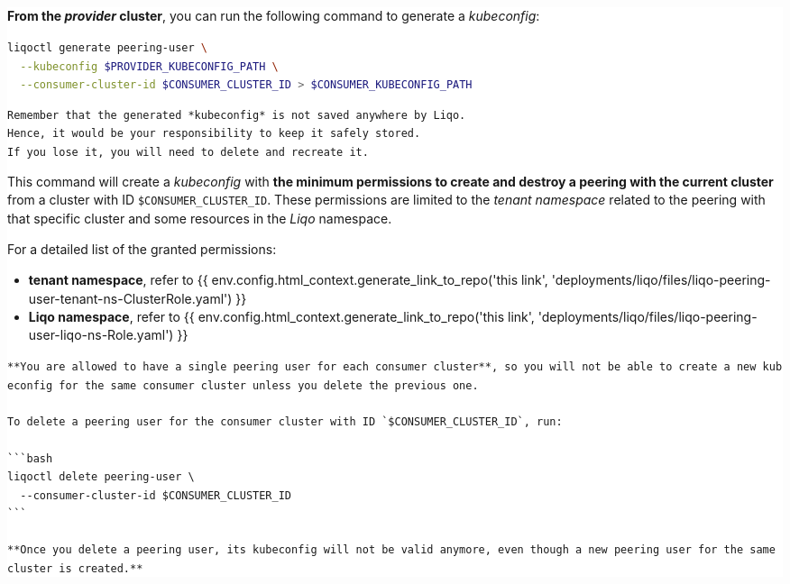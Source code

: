**From the *provider* cluster**, you can run the following command to generate a *kubeconfig*:

```bash
liqoctl generate peering-user \
  --kubeconfig $PROVIDER_KUBECONFIG_PATH \
  --consumer-cluster-id $CONSUMER_CLUSTER_ID > $CONSUMER_KUBECONFIG_PATH
```

```{warning}
Remember that the generated *kubeconfig* is not saved anywhere by Liqo.
Hence, it would be your responsibility to keep it safely stored.
If you lose it, you will need to delete and recreate it.
```

This command will create a *kubeconfig* with **the minimum permissions to create and destroy a peering with the current cluster** from a cluster with ID `$CONSUMER_CLUSTER_ID`.
These permissions are limited to the _tenant namespace_ related to the peering with that specific cluster and some resources in the _Liqo_ namespace.

For a detailed list of the granted permissions:

- **tenant namespace**, refer to {{ env.config.html_context.generate_link_to_repo('this link', 'deployments/liqo/files/liqo-peering-user-tenant-ns-ClusterRole.yaml') }}
- **Liqo namespace**, refer to {{ env.config.html_context.generate_link_to_repo('this link', 'deployments/liqo/files/liqo-peering-user-liqo-ns-Role.yaml') }}

````{admonition} Note
**You are allowed to have a single peering user for each consumer cluster**, so you will not be able to create a new kubeconfig for the same consumer cluster unless you delete the previous one.

To delete a peering user for the consumer cluster with ID `$CONSUMER_CLUSTER_ID`, run:

```bash
liqoctl delete peering-user \
  --consumer-cluster-id $CONSUMER_CLUSTER_ID
```

**Once you delete a peering user, its kubeconfig will not be valid anymore, even though a new peering user for the same cluster is created.**
````
